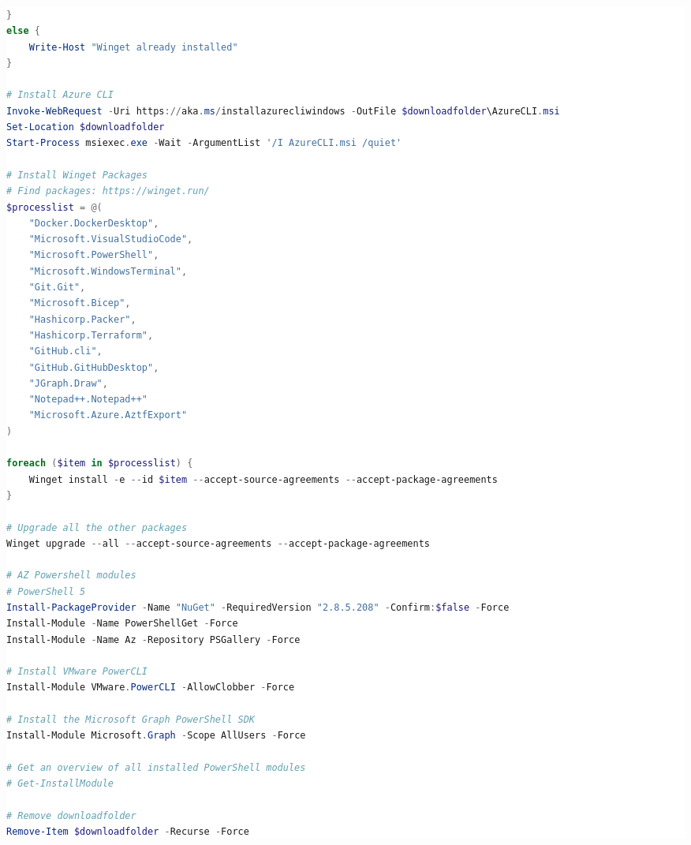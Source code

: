```powershell
}
else {
    Write-Host "Winget already installed"
}

# Install Azure CLI
Invoke-WebRequest -Uri https://aka.ms/installazurecliwindows -OutFile $downloadfolder\AzureCLI.msi
Set-Location $downloadfolder
Start-Process msiexec.exe -Wait -ArgumentList '/I AzureCLI.msi /quiet'

# Install Winget Packages
# Find packages: https://winget.run/
$processlist = @(
    "Docker.DockerDesktop",
    "Microsoft.VisualStudioCode",
    "Microsoft.PowerShell",
    "Microsoft.WindowsTerminal",
    "Git.Git",
    "Microsoft.Bicep",
    "Hashicorp.Packer",
    "Hashicorp.Terraform",
    "GitHub.cli",
    "GitHub.GitHubDesktop",
    "JGraph.Draw",
    "Notepad++.Notepad++"
    "Microsoft.Azure.AztfExport"
)

foreach ($item in $processlist) {
    Winget install -e --id $item --accept-source-agreements --accept-package-agreements
}

# Upgrade all the other packages
Winget upgrade --all --accept-source-agreements --accept-package-agreements

# AZ Powershell modules
# PowerShell 5
Install-PackageProvider -Name "NuGet" -RequiredVersion "2.8.5.208" -Confirm:$false -Force 
Install-Module -Name PowerShellGet -Force
Install-Module -Name Az -Repository PSGallery -Force

# Install VMware PowerCLI
Install-Module VMware.PowerCLI -AllowClobber -Force

# Install the Microsoft Graph PowerShell SDK
Install-Module Microsoft.Graph -Scope AllUsers -Force

# Get an overview of all installed PowerShell modules
# Get-InstallModule

# Remove downloadfolder
Remove-Item $downloadfolder -Recurse -Force
```

